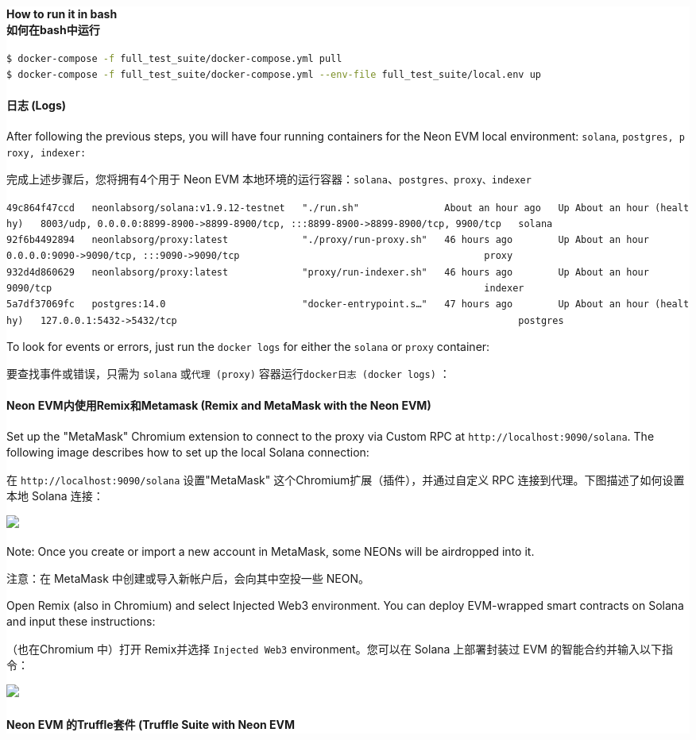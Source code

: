 **How to run it in bash**  
**如何在bash中运行**

```bash
$ docker-compose -f full_test_suite/docker-compose.yml pull
$ docker-compose -f full_test_suite/docker-compose.yml --env-file full_test_suite/local.env up
```

#### 日志 (Logs)

After following the previous steps, you will have four running containers for the Neon EVM local environment: `solana`, `postgres, proxy, indexer:`

完成上述步骤后，您将拥有4个用于 Neon EVM 本地环境的运行容器：`solana`、`postgres、proxy、indexer`

```
49c864f47ccd   neonlabsorg/solana:v1.9.12-testnet   "./run.sh"               About an hour ago   Up About an hour (healthy)   8003/udp, 0.0.0.0:8899-8900->8899-8900/tcp, :::8899-8900->8899-8900/tcp, 9900/tcp   solana
92f6b4492894   neonlabsorg/proxy:latest             "./proxy/run-proxy.sh"   46 hours ago        Up About an hour             0.0.0.0:9090->9090/tcp, :::9090->9090/tcp                                           proxy
932d4d860629   neonlabsorg/proxy:latest             "proxy/run-indexer.sh"   46 hours ago        Up About an hour             9090/tcp                                                                            indexer
5a7df37069fc   postgres:14.0                        "docker-entrypoint.s…"   47 hours ago        Up About an hour (healthy)   127.0.0.1:5432->5432/tcp                                                            postgres
```

To look for events or errors, just run the `docker logs` for either the `solana` or `proxy` container:

要查找事件或错误，只需为 `solana` 或`代理 (proxy)` 容器运行`docker日志 (docker logs)` ：

#### Neon EVM内使用Remix和Metamask (Remix and MetaMask with the Neon EVM)

Set up the \"MetaMask\" Chromium extension to connect to the proxy via Custom RPC at `http://localhost:9090/solana`. The following image describes how to set up the local Solana connection:

在 `http://localhost:9090/solana` 设置"MetaMask" 这个Chromium扩展（插件），并通过自定义 RPC 连接到代理。下图描述了如何设置本地 Solana 连接：

![](https://docs.neon-labs.org/assets/images/cluster-install-1-2a934237b77806464af491c468c92f13.png)

Note: Once you create or import a new account in MetaMask, some NEONs will be airdropped into it.

注意：在 MetaMask 中创建或导入新帐户后，会向其中空投一些 NEON。

Open Remix (also in Chromium) and select Injected Web3 environment. You can deploy EVM-wrapped smart contracts on Solana and input these instructions:

（也在Chromium 中）打开 Remix并选择 `Injected Web3` environment。您可以在 Solana 上部署封装过 EVM 的智能合约并输入以下指令：

![](https://docs.neon-labs.org/assets/images/cluster-install-2-0e37ce12c2afc407dcdd02b669044898.png)

#### Neon EVM 的Truffle套件 (Truffle Suite with Neon EVM
